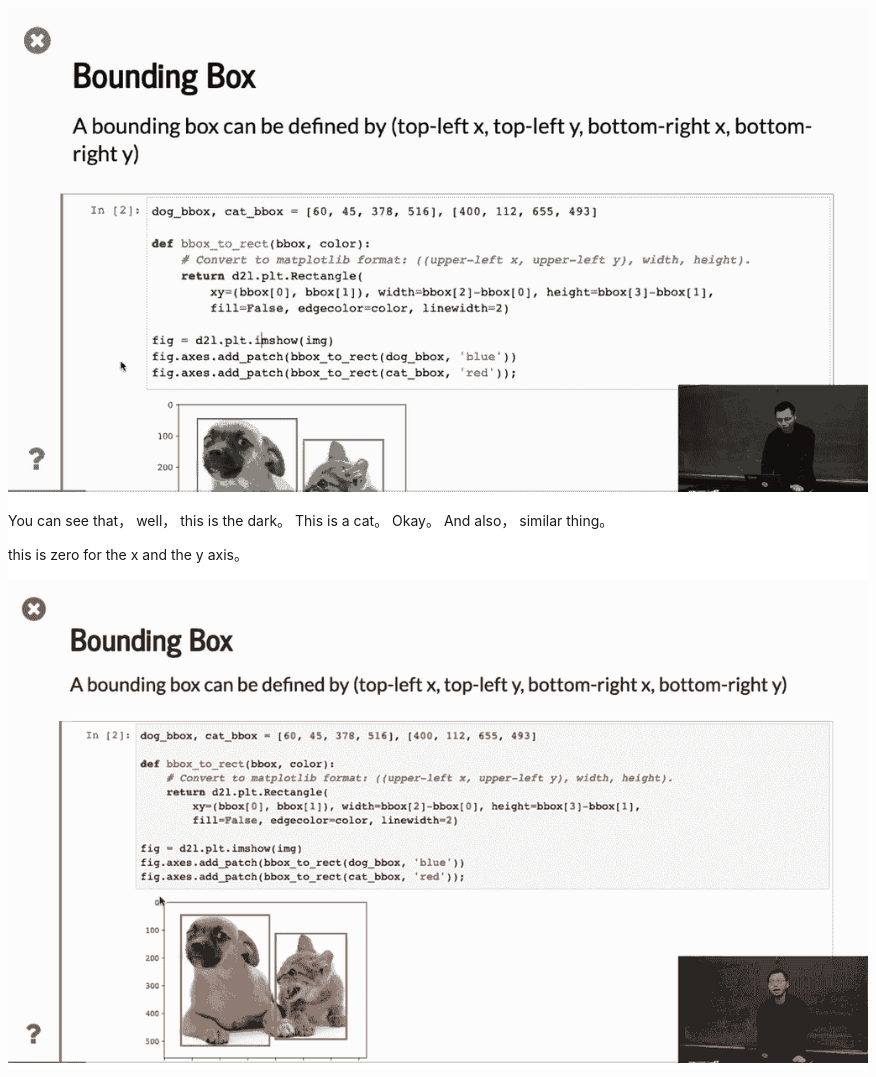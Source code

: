![](img/3288af57a67fc417f9f905283cee79d9_3.png)

 You can see that， well， this is the dark。 This is a cat。 Okay。 And also， similar thing。

 this is zero for the x and the y axis。

![](img/3288af57a67fc417f9f905283cee79d9_5.png)
